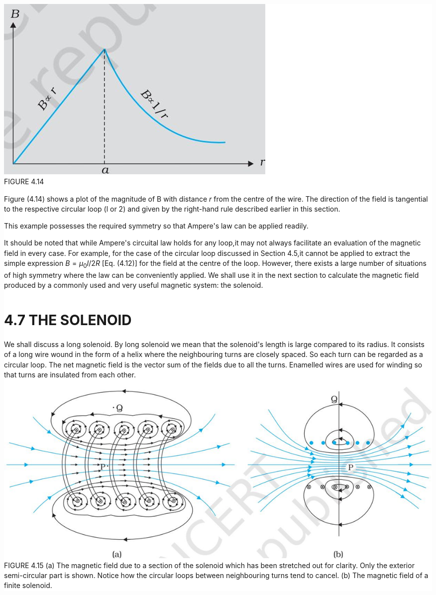 ![](images/63a155829bd51d98843557ad52172e2e26da0d87e1325a9fe9ccaf496fd90527.jpg)  
FIGURE 4.14

Figure (4.14) shows a plot of the magnitude of B with distance $r$ from the centre of the wire. The direction of the field is tangential to the respective circular loop (l or 2) and given by the right-hand rule described earlier in this section.

This example possesses the required symmetry so that Ampere's law can be applied readily.

It should be noted that while Ampere's circuital law holds for any loop,it may not always facilitate an evaluation of the magnetic field in every case. For example, for the case of the circular loop discussed in Section 4.5,it cannot be applied to extract the simple expression $B = \mu _ { 0 } I / 2 R$ [Eq. (4.12)] for the field at the centre of the loop. However, there exists a large number of situations of high symmetry where the law can be conveniently applied. We shall use it in the next section to calculate the magnetic field produced by a commonly used and very useful magnetic system: the solenoid.

# 4.7 THE SOLENOID

We shall discuss a long solenoid. By long solenoid we mean that the solenoid's length is large compared to its radius. It consists of a long wire wound in the form of a helix where the neighbouring turns are closely spaced. So each turn can be regarded as a circular loop. The net magnetic field is the vector sum of the fields due to all the turns. Enamelled wires are used for winding so that turns are insulated from each other.

![](images/a840cfecffbb4be05c777d3017573e2f6ea8555a3bc47af39590252d47e14f73.jpg)  
FIGURE 4.15 (a) The magnetic field due to a section of the solenoid which has been stretched out for clarity. Only the exterior semi-circular part is shown. Notice how the circular loops between neighbouring turns tend to cancel. (b) The magnetic field of a finite solenoid.
